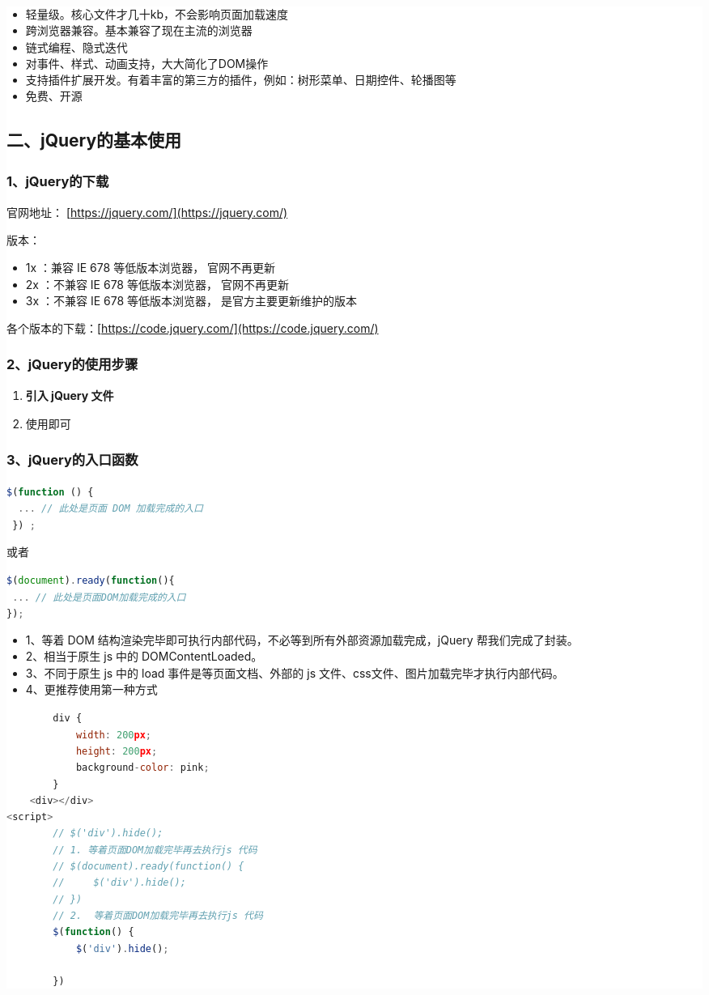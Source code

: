* 轻量级。核心文件才几十kb，不会影响页面加载速度
* 跨浏览器兼容。基本兼容了现在主流的浏览器
* 链式编程、隐式迭代
* 对事件、样式、动画支持，大大简化了DOM操作
* 支持插件扩展开发。有着丰富的第三方的插件，例如：树形菜单、日期控件、轮播图等
* 免费、开源



## 二、jQuery的基本使用

### 1、jQuery的下载

官网地址： [https://jquery.com/](https://jquery.com/)

版本：

* 1x ：兼容 IE 678 等低版本浏览器， 官网不再更新
* 2x ：不兼容 IE 678 等低版本浏览器， 官网不再更新
* 3x ：不兼容 IE 678 等低版本浏览器， 是官方主要更新维护的版本

各个版本的下载：[https://code.jquery.com/](https://code.jquery.com/)

### 2、jQuery的使用步骤

1. **引入 jQuery 文件**

2. 使用即可

### 3、jQuery的入口函数



```js
$(function () {
  ... // 此处是页面 DOM 加载完成的入口
 }) ;
```

或者

```js
$(document).ready(function(){
 ... // 此处是页面DOM加载完成的入口
});
```

* 1、等着 DOM 结构渲染完毕即可执行内部代码，不必等到所有外部资源加载完成，jQuery 帮我们完成了封装。
* 2、相当于原生 js 中的 DOMContentLoaded。
* 3、不同于原生 js 中的 load 事件是等页面文档、外部的 js 文件、css文件、图片加载完毕才执行内部代码。
* 4、更推荐使用第一种方式

```js
        div {
            width: 200px;
            height: 200px;
            background-color: pink;
        }  
    <div></div>
<script>
        // $('div').hide();
        // 1. 等着页面DOM加载完毕再去执行js 代码
        // $(document).ready(function() {
        //     $('div').hide();
        // })
        // 2.  等着页面DOM加载完毕再去执行js 代码
        $(function() {
            $('div').hide();

        })
```